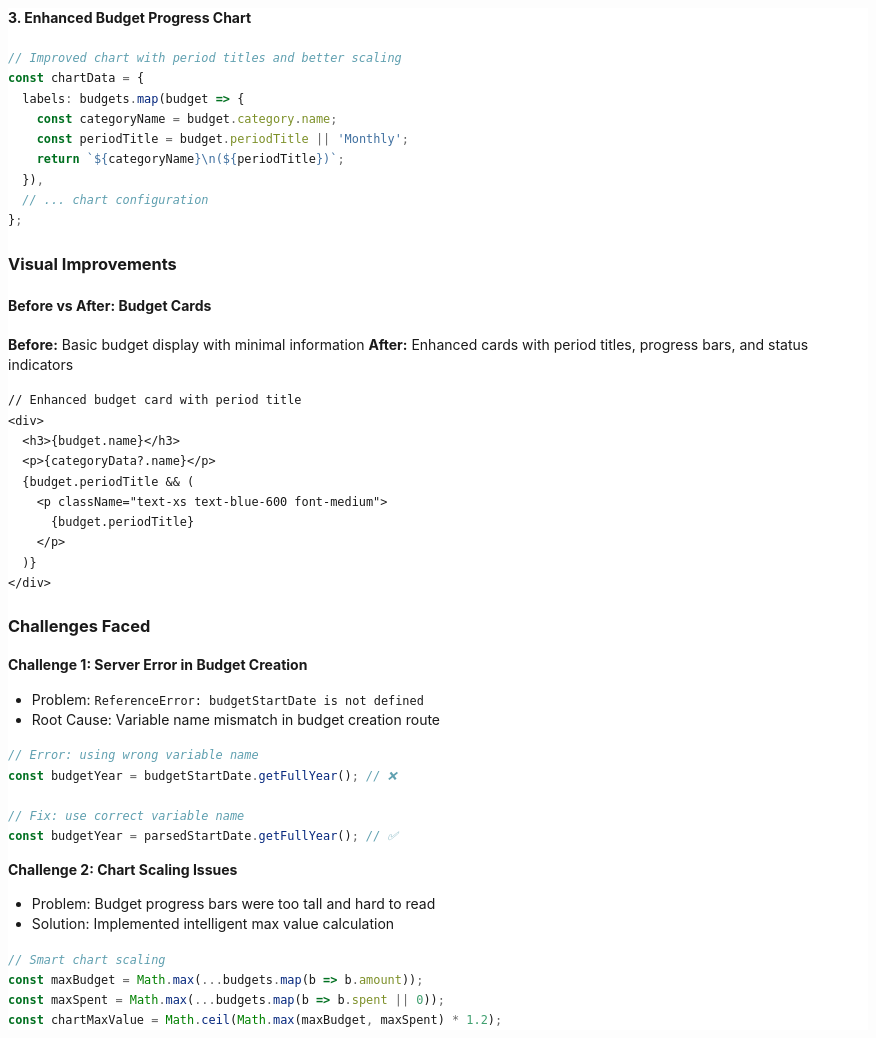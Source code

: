 #### 3. Enhanced Budget Progress Chart
```typescript
// Improved chart with period titles and better scaling
const chartData = {
  labels: budgets.map(budget => {
    const categoryName = budget.category.name;
    const periodTitle = budget.periodTitle || 'Monthly';
    return `${categoryName}\n(${periodTitle})`;
  }),
  // ... chart configuration
};
```

### Visual Improvements

#### Before vs After: Budget Cards
**Before:** Basic budget display with minimal information
**After:** Enhanced cards with period titles, progress bars, and status indicators

```tsx
// Enhanced budget card with period title
<div>
  <h3>{budget.name}</h3>
  <p>{categoryData?.name}</p>
  {budget.periodTitle && (
    <p className="text-xs text-blue-600 font-medium">
      {budget.periodTitle}
    </p>
  )}
</div>
```

### Challenges Faced

**Challenge 1: Server Error in Budget Creation**
- Problem: `ReferenceError: budgetStartDate is not defined`
- Root Cause: Variable name mismatch in budget creation route
```javascript
// Error: using wrong variable name
const budgetYear = budgetStartDate.getFullYear(); // ❌

// Fix: use correct variable name
const budgetYear = parsedStartDate.getFullYear(); // ✅
```

**Challenge 2: Chart Scaling Issues**
- Problem: Budget progress bars were too tall and hard to read
- Solution: Implemented intelligent max value calculation
```javascript
// Smart chart scaling
const maxBudget = Math.max(...budgets.map(b => b.amount));
const maxSpent = Math.max(...budgets.map(b => b.spent || 0));
const chartMaxValue = Math.ceil(Math.max(maxBudget, maxSpent) * 1.2);
```
